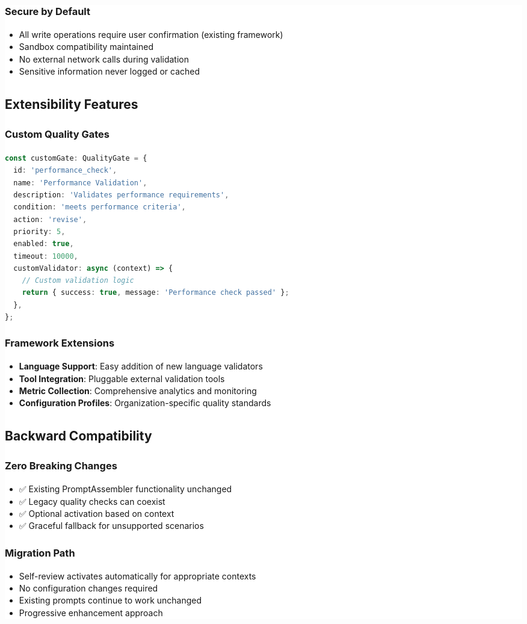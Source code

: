 ### Secure by Default

- All write operations require user confirmation (existing framework)
- Sandbox compatibility maintained
- No external network calls during validation
- Sensitive information never logged or cached

## Extensibility Features

### Custom Quality Gates

```typescript
const customGate: QualityGate = {
  id: 'performance_check',
  name: 'Performance Validation',
  description: 'Validates performance requirements',
  condition: 'meets performance criteria',
  action: 'revise',
  priority: 5,
  enabled: true,
  timeout: 10000,
  customValidator: async (context) => {
    // Custom validation logic
    return { success: true, message: 'Performance check passed' };
  },
};
```

### Framework Extensions

- **Language Support**: Easy addition of new language validators
- **Tool Integration**: Pluggable external validation tools
- **Metric Collection**: Comprehensive analytics and monitoring
- **Configuration Profiles**: Organization-specific quality standards

## Backward Compatibility

### Zero Breaking Changes

- ✅ Existing PromptAssembler functionality unchanged
- ✅ Legacy quality checks can coexist
- ✅ Optional activation based on context
- ✅ Graceful fallback for unsupported scenarios

### Migration Path

- Self-review activates automatically for appropriate contexts
- No configuration changes required
- Existing prompts continue to work unchanged
- Progressive enhancement approach
